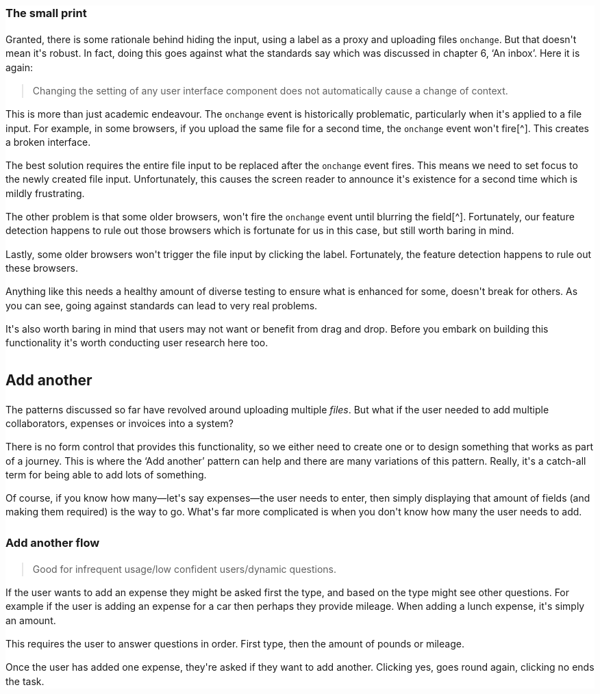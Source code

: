 ### The small print

Granted, there is some rationale behind hiding the input, using a label as a proxy and uploading files `onchange`. But that doesn't mean it's robust. In fact, doing this goes against what the standards say which was discussed in chapter 6, ‘An inbox’. Here it is again:

> Changing the setting of any user interface component does not automatically cause a change of context.

This is more than just academic endeavour. The `onchange` event is historically problematic, particularly when it's applied to a file input. For example, in some browsers, if you upload the same file for a second time, the `onchange` event won't fire[^]. This creates a broken interface.

The best solution requires the entire file input to be replaced after the `onchange` event fires. This means we need to set focus to the newly created file input. Unfortunately, this causes the screen reader to announce it's existence for a second time which is mildly frustrating.

The other problem is that some older browsers, won't fire the `onchange` event until blurring the field[^]. Fortunately, our feature detection happens to rule out those browsers which is fortunate for us in this case, but still worth baring in mind.

Lastly, some older browsers won't trigger the file input by clicking the label. Fortunately, the feature detection happens to rule out these browsers.

Anything like this needs a healthy amount of diverse testing to ensure what is enhanced for some, doesn't break for others. As you can see, going against standards can lead to very real problems.

It's also worth baring in mind that users may not want or benefit from drag and drop. Before you embark on building this functionality it's worth conducting  user research here too.

## Add another

The patterns discussed so far have revolved around uploading multiple *files*. But what if the user needed to add multiple collaborators, expenses or invoices into a system?

There is no form control that provides this functionality, so we either need to create one or to design something that works as part of a journey. This is where the ‘Add another’ pattern can help and there are many variations of this pattern. Really, it's a catch-all term for being able to add lots of something.

Of course, if you know how many&mdash;let's say expenses&mdash;the user needs to enter, then simply displaying that amount of fields (and making them required) is the way to go. What's far more complicated is when you don't know how many the user needs to add.

### Add another flow

> Good for infrequent usage/low confident users/dynamic questions.

If the user wants to add an expense they might be asked first the type, and based on the type might see other questions. For example if the user is adding an expense for a car then perhaps they provide mileage. When adding a lunch expense, it's simply an amount.

This requires the user to answer questions in order. First type, then the amount of pounds or mileage.

Once the user has added one expense, they're asked if they want to add another. Clicking yes, goes round again, clicking no ends the task.


[^onchangesamefile]: https://stackoverflow.com/questions/12030686/html-input-file-selection-event-not-firing-upon-selecting-the-same-file
[^onchangeonblurissue]: https://stackoverflow.com/questions/2389341/jquery-change-event-to-input-file-on-ie
[^labelclickdoesntwork]: https://stackoverflow.com/questions/2389341/jquery-change-event-to-input-file-on-ie
